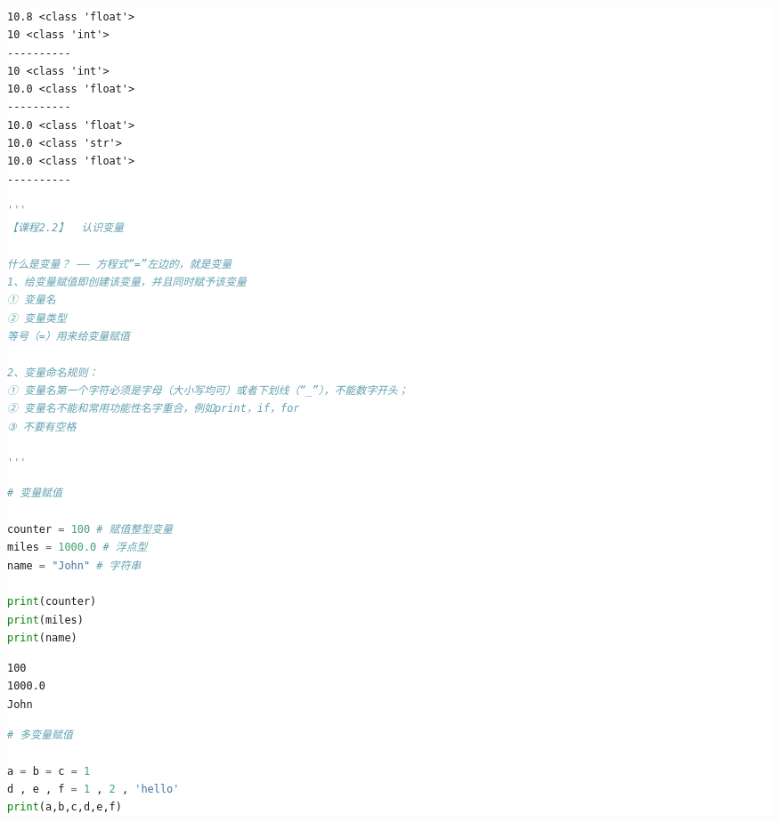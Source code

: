     10.8 <class 'float'>
    10 <class 'int'>
    ----------
    10 <class 'int'>
    10.0 <class 'float'>
    ----------
    10.0 <class 'float'>
    10.0 <class 'str'>
    10.0 <class 'float'>
    ----------
    


```python
'''
【课程2.2】  认识变量

什么是变量？ —— 方程式“=”左边的，就是变量
1、给变量赋值即创建该变量，并且同时赋予该变量
① 变量名
② 变量类型
等号（=）用来给变量赋值

2、变量命名规则：
① 变量名第一个字符必须是字母（大小写均可）或者下划线（“_”），不能数字开头；
② 变量名不能和常用功能性名字重合，例如print，if，for
③ 不要有空格

'''
```


```python
# 变量赋值

counter = 100 # 赋值整型变量
miles = 1000.0 # 浮点型
name = "John" # 字符串
 
print(counter)
print(miles)
print(name)
```

    100
    1000.0
    John
    


```python
# 多变量赋值

a = b = c = 1
d , e , f = 1 , 2 , 'hello'
print(a,b,c,d,e,f)
```
